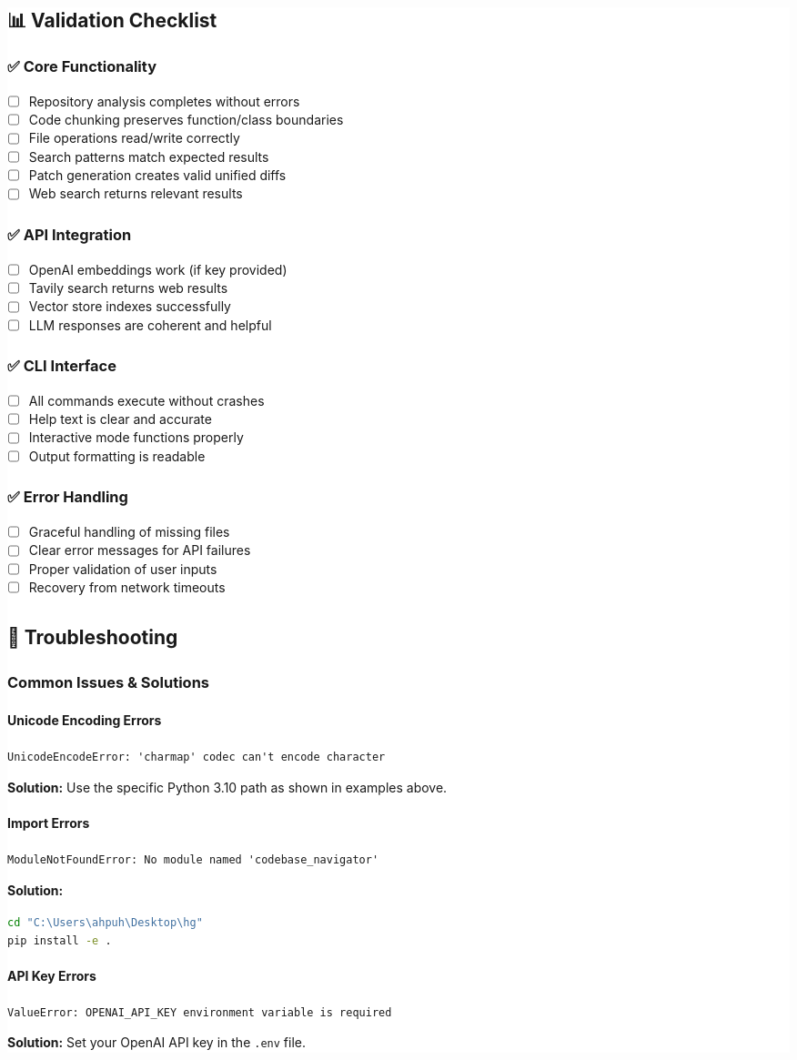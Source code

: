 ## 📊 Validation Checklist

### ✅ Core Functionality
- [ ] Repository analysis completes without errors
- [ ] Code chunking preserves function/class boundaries
- [ ] File operations read/write correctly
- [ ] Search patterns match expected results
- [ ] Patch generation creates valid unified diffs
- [ ] Web search returns relevant results

### ✅ API Integration
- [ ] OpenAI embeddings work (if key provided)
- [ ] Tavily search returns web results
- [ ] Vector store indexes successfully
- [ ] LLM responses are coherent and helpful

### ✅ CLI Interface
- [ ] All commands execute without crashes
- [ ] Help text is clear and accurate
- [ ] Interactive mode functions properly
- [ ] Output formatting is readable

### ✅ Error Handling
- [ ] Graceful handling of missing files
- [ ] Clear error messages for API failures
- [ ] Proper validation of user inputs
- [ ] Recovery from network timeouts

## 🚨 Troubleshooting

### Common Issues & Solutions

#### Unicode Encoding Errors
```
UnicodeEncodeError: 'charmap' codec can't encode character
```
**Solution:** Use the specific Python 3.10 path as shown in examples above.

#### Import Errors
```
ModuleNotFoundError: No module named 'codebase_navigator'
```
**Solution:** 
```bash
cd "C:\Users\ahpuh\Desktop\hg"
pip install -e .
```

#### API Key Errors
```
ValueError: OPENAI_API_KEY environment variable is required
```
**Solution:** Set your OpenAI API key in the `.env` file.

